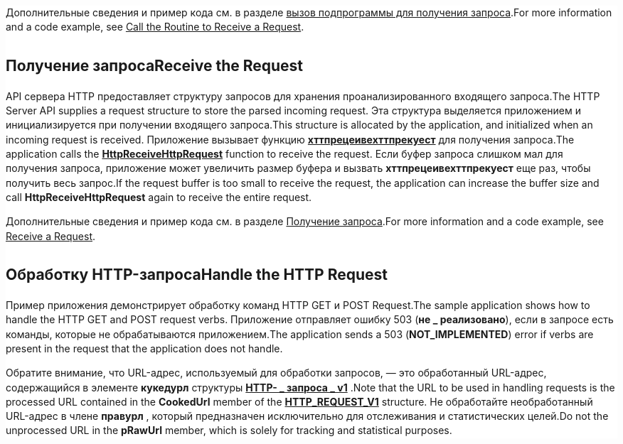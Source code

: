 <span data-ttu-id="079ad-129">Дополнительные сведения и пример кода см. в разделе [вызов подпрограммы для получения запроса](http-server-sample-application.md).</span><span class="sxs-lookup"><span data-stu-id="079ad-129">For more information and a code example, see [Call the Routine to Receive a Request](http-server-sample-application.md).</span></span>

## <a name="receive-the-request"></a><span data-ttu-id="079ad-130">Получение запроса</span><span class="sxs-lookup"><span data-stu-id="079ad-130">Receive the Request</span></span>

<span data-ttu-id="079ad-131">API сервера HTTP предоставляет структуру запросов для хранения проанализированного входящего запроса.</span><span class="sxs-lookup"><span data-stu-id="079ad-131">The HTTP Server API supplies a request structure to store the parsed incoming request.</span></span> <span data-ttu-id="079ad-132">Эта структура выделяется приложением и инициализируется при получении входящего запроса.</span><span class="sxs-lookup"><span data-stu-id="079ad-132">This structure is allocated by the application, and initialized when an incoming request is received.</span></span> <span data-ttu-id="079ad-133">Приложение вызывает функцию [**хттпрецеивехттпрекуест**](/windows/desktop/api/Http/nf-http-httpreceivehttprequest) для получения запроса.</span><span class="sxs-lookup"><span data-stu-id="079ad-133">The application calls the [**HttpReceiveHttpRequest**](/windows/desktop/api/Http/nf-http-httpreceivehttprequest) function to receive the request.</span></span> <span data-ttu-id="079ad-134">Если буфер запроса слишком мал для получения запроса, приложение может увеличить размер буфера и вызвать **хттпрецеивехттпрекуест** еще раз, чтобы получить весь запрос.</span><span class="sxs-lookup"><span data-stu-id="079ad-134">If the request buffer is too small to receive the request, the application can increase the buffer size and call **HttpReceiveHttpRequest** again to receive the entire request.</span></span>

<span data-ttu-id="079ad-135">Дополнительные сведения и пример кода см. в разделе [Получение запроса](http-server-sample-application.md).</span><span class="sxs-lookup"><span data-stu-id="079ad-135">For more information and a code example, see [Receive a Request](http-server-sample-application.md).</span></span>

## <a name="handle-the-http-request"></a><span data-ttu-id="079ad-136">Обработку HTTP-запроса</span><span class="sxs-lookup"><span data-stu-id="079ad-136">Handle the HTTP Request</span></span>

<span data-ttu-id="079ad-137">Пример приложения демонстрирует обработку команд HTTP GET и POST Request.</span><span class="sxs-lookup"><span data-stu-id="079ad-137">The sample application shows how to handle the HTTP GET and POST request verbs.</span></span> <span data-ttu-id="079ad-138">Приложение отправляет ошибку 503 (**не \_ реализовано**), если в запросе есть команды, которые не обрабатываются приложением.</span><span class="sxs-lookup"><span data-stu-id="079ad-138">The application sends a 503 (**NOT\_IMPLEMENTED**) error if verbs are present in the request that the application does not handle.</span></span>

<span data-ttu-id="079ad-139">Обратите внимание, что URL-адрес, используемый для обработки запросов, — это обработанный URL-адрес, содержащийся в элементе **кукедурл** структуры [**HTTP- \_ запроса \_ v1**](/windows/desktop/api/Http/ns-http-http_request_v1) .</span><span class="sxs-lookup"><span data-stu-id="079ad-139">Note that the URL to be used in handling requests is the processed URL contained in the **CookedUrl** member of the [**HTTP\_REQUEST\_V1**](/windows/desktop/api/Http/ns-http-http_request_v1) structure.</span></span> <span data-ttu-id="079ad-140">Не обработайте необработанный URL-адрес в члене **правурл** , который предназначен исключительно для отслеживания и статистических целей.</span><span class="sxs-lookup"><span data-stu-id="079ad-140">Do not the unprocessed URL in the **pRawUrl** member, which is solely for tracking and statistical purposes.</span></span>
